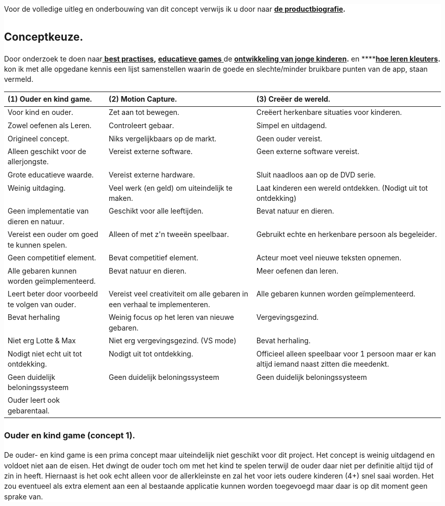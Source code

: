 Voor de volledige uitleg en onderbouwing van dit concept verwijs ik u door naar [**de productbiografie**](https://app.gitbook.com/@lotte-and-max-app/s/lotte-en-max/~/drafts/-LyfnTooNolesWbFz3wn/v/master/ontwikkeling/concept-3)**.**  
  


## Conceptkeuze.

Door onderzoek te doen naar[ **best practises**](https://app.gitbook.com/@lotte-and-max-app/s/lotte-en-max/v/master/untitled-1/ontwerpen-voor-kinderen)**,** [**educatieve games** ](https://app.gitbook.com/@lotte-and-max-app/s/lotte-en-max/v/master/untitled-1/educatieve-games)de [**ontwikkeling van jonge kinderen**](https://app.gitbook.com/@lotte-and-max-app/s/lotte-en-max/v/master/untitled-1/eigenschappen-van-kleuters)**.** en ****[**hoe leren kleuters**](https://app.gitbook.com/@lotte-and-max-app/s/lotte-en-max/v/master/untitled-1/hoe-leren-kleuters)**.** kon ik met alle opgedane kennis een lijst samenstellen waarin de goede en slechte/minder bruikbare punten van de app, staan vermeld.  


| **\(1\) Ouder en kind game.**  | \(2\) Motion Capture. | \(3\) Creëer de wereld. |
| :--- | :--- | :--- |
| Voor kind en ouder. | Zet aan tot bewegen. | Creëert herkenbare situaties  voor kinderen. |
| Zowel oefenen als Leren. | Controleert gebaar. | Simpel en uitdagend. |
| Origineel concept. | Niks vergelijkbaars op de markt. | Geen ouder vereist. |
| Alleen geschikt voor de allerjongste. | Vereist externe software. | Geen externe software vereist. |
| Grote educatieve waarde. | Vereist externe hardware. | Sluit naadloos aan op de DVD serie. |
| Weinig uitdaging. | Veel werk \(en geld\) om uiteindelijk te maken. | Laat kinderen een wereld  ontdekken. \(Nodigt uit tot ontdekking\) |
| Geen implementatie van dieren en natuur. | Geschikt voor alle leeftijden. | Bevat natuur en dieren. |
| Vereist een ouder om goed te kunnen spelen. | Alleen of met z'n tweeën speelbaar. | Gebruikt echte en herkenbare  persoon als begeleider. |
| Geen competitief element. | Bevat competitief element. | Acteur moet veel nieuwe teksten opnemen. |
| Alle gebaren kunnen worden geïmplementeerd. | Bevat natuur en dieren. | Meer oefenen dan leren. |
| Leert beter door voorbeeld  te volgen van ouder. | Vereist veel creativiteit om alle gebaren in een verhaal te implementeren. | Alle gebaren kunnen worden geïmplementeerd. |
| Bevat herhaling | Weinig focus op het leren van nieuwe gebaren. | Vergevingsgezind. |
| Niet erg Lotte & Max | Niet erg vergevingsgezind. \(VS mode\) | Bevat herhaling. |
| Nodigt niet echt uit tot ontdekking. | Nodigt uit tot ontdekking. | Officieel alleen speelbaar voor 1 persoon maar er kan altijd iemand naast zitten die meedenkt. |
| Geen duidelijk beloningssysteem | Geen duidelijk beloningssysteem | Geen duidelijk beloningssysteem |
| Ouder leert ook gebarentaal. |  |  |

### Ouder en kind game \(concept 1\).

De ouder- en kind game is een prima concept maar uiteindelijk niet geschikt voor dit project. Het concept is weinig uitdagend en voldoet niet aan de eisen. Het dwingt de ouder toch om met het kind te spelen terwijl de ouder daar niet per definitie altijd tijd of zin in heeft. Hiernaast is het ook echt alleen voor de allerkleinste en zal het voor iets oudere kinderen \(4+\) snel saai worden. Het zou eventueel als extra element aan een al bestaande applicatie kunnen worden toegevoegd maar daar is op dit moment geen sprake van.
